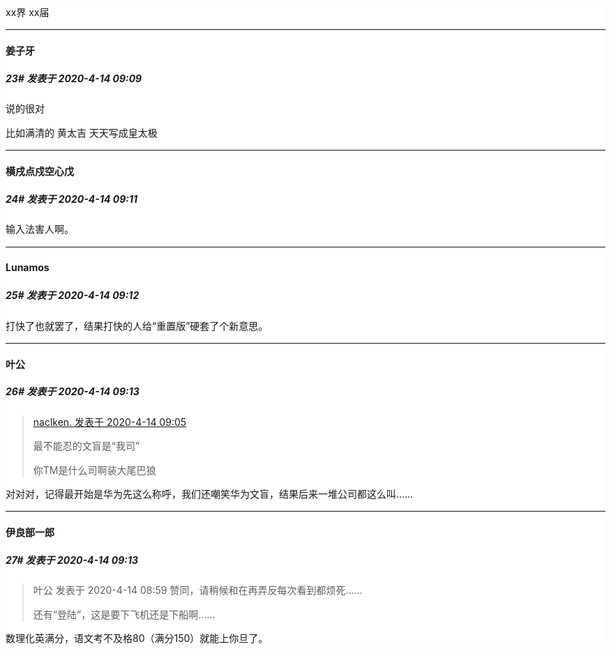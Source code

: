 
xx界
xx届


-----

####  姜子牙  
##### 23#       发表于 2020-4-14 09:09


说的很对


比如满清的 黄太吉 天天写成皇太极


-----

####  横戌点戍空心戊  
##### 24#       发表于 2020-4-14 09:11


输入法害人啊。


-----

####  Lunamos  
##### 25#       发表于 2020-4-14 09:12


打快了也就罢了，结果打快的人给“重置版”硬套了个新意思。


-----

####  叶公  
##### 26#       发表于 2020-4-14 09:13


<blockquote><a href="httphttps://bbs.saraba1st.com/2b/forum.php?mod=redirect&amp;goto=findpost&amp;pid=47072507&amp;ptid=1924032" target="_blank">naclken. 发表于 2020-4-14 09:05</a>

最不能忍的文盲是“我司”

你TM是什么司啊装大尾巴狼</blockquote>
对对对，记得最开始是华为先这么称呼，我们还嘲笑华为文盲，结果后来一堆公司都这么叫……


-----

####  伊良部一郎  
##### 27#       发表于 2020-4-14 09:13


<blockquote>叶公 发表于 2020-4-14 08:59
赞同，请稍候和在再弄反每次看到都烦死……


还有“登陆”，这是要下飞机还是下船啊……
</blockquote>
数理化英满分，语文考不及格80（满分150）就能上你旦了。
